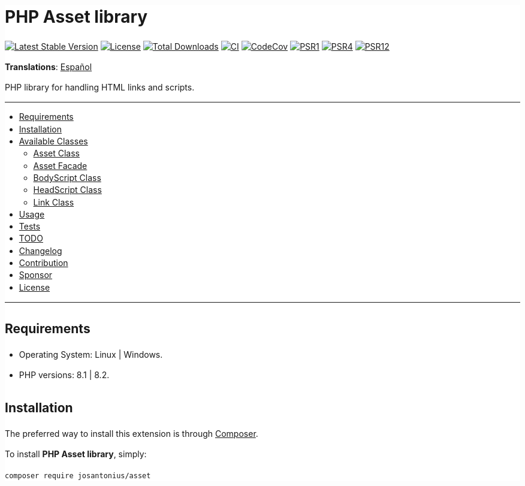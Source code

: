 # PHP Asset library

[![Latest Stable Version](https://poser.pugx.org/josantonius/asset/v/stable)](https://packagist.org/packages/josantonius/asset)
[![License](https://poser.pugx.org/josantonius/asset/license)](LICENSE)
[![Total Downloads](https://poser.pugx.org/josantonius/asset/downloads)](https://packagist.org/packages/josantonius/asset)
[![CI](https://github.com/josantonius/php-asset/actions/workflows/ci.yml/badge.svg?branch=main)](https://github.com/josantonius/php-asset/actions/workflows/ci.yml)
[![CodeCov](https://codecov.io/gh/josantonius/php-asset/branch/main/graph/badge.svg)](https://codecov.io/gh/josantonius/php-asset)
[![PSR1](https://img.shields.io/badge/PSR-1-f57046.svg)](https://www.php-fig.org/psr/psr-1/)
[![PSR4](https://img.shields.io/badge/PSR-4-9b59b6.svg)](https://www.php-fig.org/psr/psr-4/)
[![PSR12](https://img.shields.io/badge/PSR-12-1abc9c.svg)](https://www.php-fig.org/psr/psr-12/)

**Translations**: [Español](.github/lang/es-ES/README.md)

PHP library for handling HTML links and scripts.

---

- [Requirements](#requirements)
- [Installation](#installation)
- [Available Classes](#available-classes)
  - [Asset Class](#asset-class)
  - [Asset Facade](#asset-facade)
  - [BodyScript Class](#bodyscript-class)
  - [HeadScript Class](#headscript-class)
  - [Link Class](#link-class)
- [Usage](#usage)
- [Tests](#tests)
- [TODO](#todo)
- [Changelog](#changelog)
- [Contribution](#contribution)
- [Sponsor](#sponsor)
- [License](#license)

---

## Requirements

- Operating System: Linux | Windows.

- PHP versions: 8.1 | 8.2.

## Installation

The preferred way to install this extension is through [Composer](http://getcomposer.org/download/).

To install **PHP Asset library**, simply:

```console
composer require josantonius/asset
```
